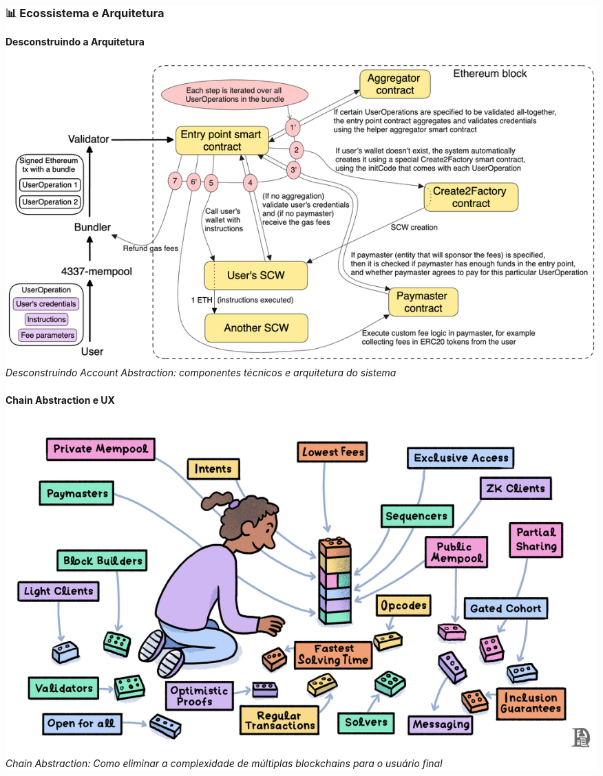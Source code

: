 ### 📊 Ecossistema e Arquitetura

#### Desconstruindo a Arquitetura

![Deconstructing Account Abstraction](./public/images/docs/Deconstructing-Account-Abstraction.png)
*Desconstruindo Account Abstraction: componentes técnicos e arquitetura do sistema*

#### Chain Abstraction e UX

![Chain Abstraction in Web3 UX](./public/images/docs/Chain-Abstraction--Account-Abstraction-in-Web3-UX.jpg)
*Chain Abstraction: Como eliminar a complexidade de múltiplas blockchains para o usuário final*
